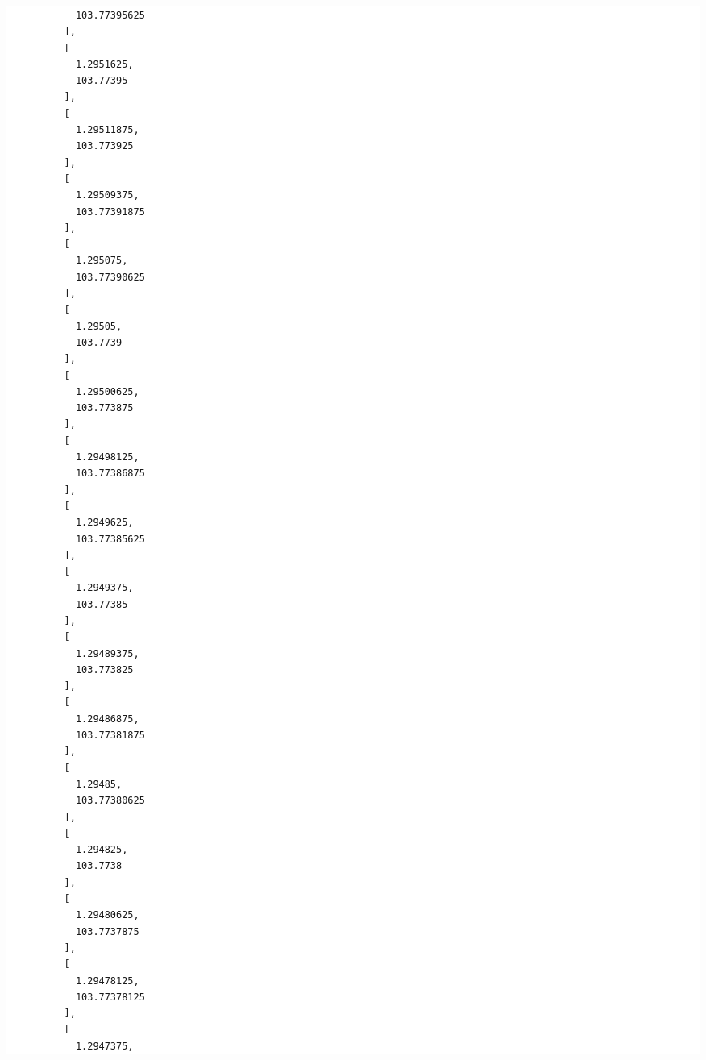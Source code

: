                 103.77395625
              ],
              [
                1.2951625,
                103.77395
              ],
              [
                1.29511875,
                103.773925
              ],
              [
                1.29509375,
                103.77391875
              ],
              [
                1.295075,
                103.77390625
              ],
              [
                1.29505,
                103.7739
              ],
              [
                1.29500625,
                103.773875
              ],
              [
                1.29498125,
                103.77386875
              ],
              [
                1.2949625,
                103.77385625
              ],
              [
                1.2949375,
                103.77385
              ],
              [
                1.29489375,
                103.773825
              ],
              [
                1.29486875,
                103.77381875
              ],
              [
                1.29485,
                103.77380625
              ],
              [
                1.294825,
                103.7738
              ],
              [
                1.29480625,
                103.7737875
              ],
              [
                1.29478125,
                103.77378125
              ],
              [
                1.2947375,